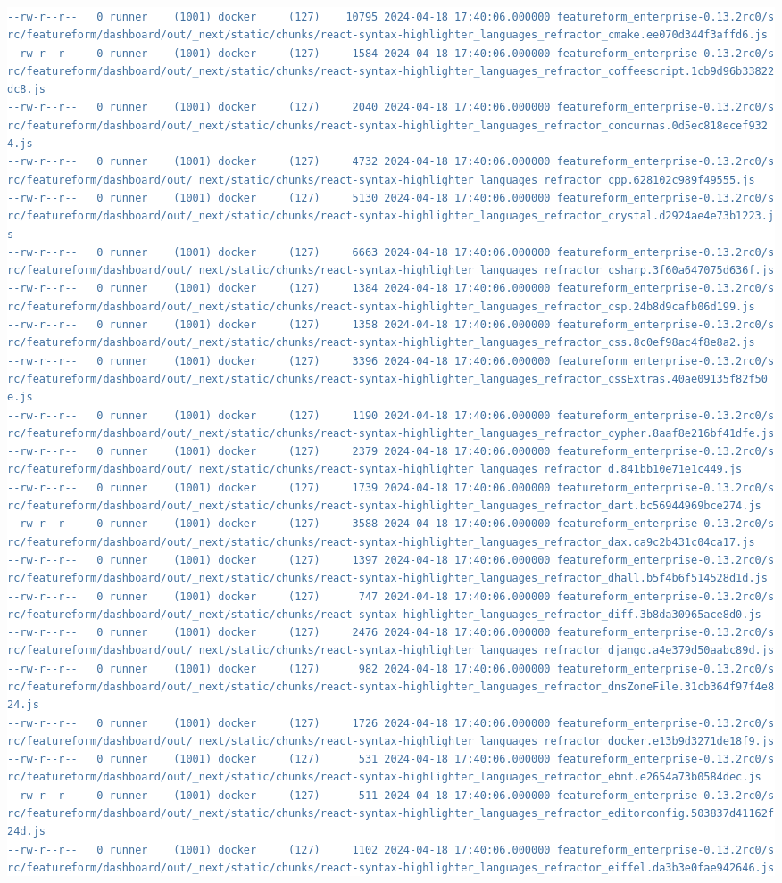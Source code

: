 ```diff
--rw-r--r--   0 runner    (1001) docker     (127)    10795 2024-04-18 17:40:06.000000 featureform_enterprise-0.13.2rc0/src/featureform/dashboard/out/_next/static/chunks/react-syntax-highlighter_languages_refractor_cmake.ee070d344f3affd6.js
--rw-r--r--   0 runner    (1001) docker     (127)     1584 2024-04-18 17:40:06.000000 featureform_enterprise-0.13.2rc0/src/featureform/dashboard/out/_next/static/chunks/react-syntax-highlighter_languages_refractor_coffeescript.1cb9d96b33822dc8.js
--rw-r--r--   0 runner    (1001) docker     (127)     2040 2024-04-18 17:40:06.000000 featureform_enterprise-0.13.2rc0/src/featureform/dashboard/out/_next/static/chunks/react-syntax-highlighter_languages_refractor_concurnas.0d5ec818ecef9324.js
--rw-r--r--   0 runner    (1001) docker     (127)     4732 2024-04-18 17:40:06.000000 featureform_enterprise-0.13.2rc0/src/featureform/dashboard/out/_next/static/chunks/react-syntax-highlighter_languages_refractor_cpp.628102c989f49555.js
--rw-r--r--   0 runner    (1001) docker     (127)     5130 2024-04-18 17:40:06.000000 featureform_enterprise-0.13.2rc0/src/featureform/dashboard/out/_next/static/chunks/react-syntax-highlighter_languages_refractor_crystal.d2924ae4e73b1223.js
--rw-r--r--   0 runner    (1001) docker     (127)     6663 2024-04-18 17:40:06.000000 featureform_enterprise-0.13.2rc0/src/featureform/dashboard/out/_next/static/chunks/react-syntax-highlighter_languages_refractor_csharp.3f60a647075d636f.js
--rw-r--r--   0 runner    (1001) docker     (127)     1384 2024-04-18 17:40:06.000000 featureform_enterprise-0.13.2rc0/src/featureform/dashboard/out/_next/static/chunks/react-syntax-highlighter_languages_refractor_csp.24b8d9cafb06d199.js
--rw-r--r--   0 runner    (1001) docker     (127)     1358 2024-04-18 17:40:06.000000 featureform_enterprise-0.13.2rc0/src/featureform/dashboard/out/_next/static/chunks/react-syntax-highlighter_languages_refractor_css.8c0ef98ac4f8e8a2.js
--rw-r--r--   0 runner    (1001) docker     (127)     3396 2024-04-18 17:40:06.000000 featureform_enterprise-0.13.2rc0/src/featureform/dashboard/out/_next/static/chunks/react-syntax-highlighter_languages_refractor_cssExtras.40ae09135f82f50e.js
--rw-r--r--   0 runner    (1001) docker     (127)     1190 2024-04-18 17:40:06.000000 featureform_enterprise-0.13.2rc0/src/featureform/dashboard/out/_next/static/chunks/react-syntax-highlighter_languages_refractor_cypher.8aaf8e216bf41dfe.js
--rw-r--r--   0 runner    (1001) docker     (127)     2379 2024-04-18 17:40:06.000000 featureform_enterprise-0.13.2rc0/src/featureform/dashboard/out/_next/static/chunks/react-syntax-highlighter_languages_refractor_d.841bb10e71e1c449.js
--rw-r--r--   0 runner    (1001) docker     (127)     1739 2024-04-18 17:40:06.000000 featureform_enterprise-0.13.2rc0/src/featureform/dashboard/out/_next/static/chunks/react-syntax-highlighter_languages_refractor_dart.bc56944969bce274.js
--rw-r--r--   0 runner    (1001) docker     (127)     3588 2024-04-18 17:40:06.000000 featureform_enterprise-0.13.2rc0/src/featureform/dashboard/out/_next/static/chunks/react-syntax-highlighter_languages_refractor_dax.ca9c2b431c04ca17.js
--rw-r--r--   0 runner    (1001) docker     (127)     1397 2024-04-18 17:40:06.000000 featureform_enterprise-0.13.2rc0/src/featureform/dashboard/out/_next/static/chunks/react-syntax-highlighter_languages_refractor_dhall.b5f4b6f514528d1d.js
--rw-r--r--   0 runner    (1001) docker     (127)      747 2024-04-18 17:40:06.000000 featureform_enterprise-0.13.2rc0/src/featureform/dashboard/out/_next/static/chunks/react-syntax-highlighter_languages_refractor_diff.3b8da30965ace8d0.js
--rw-r--r--   0 runner    (1001) docker     (127)     2476 2024-04-18 17:40:06.000000 featureform_enterprise-0.13.2rc0/src/featureform/dashboard/out/_next/static/chunks/react-syntax-highlighter_languages_refractor_django.a4e379d50aabc89d.js
--rw-r--r--   0 runner    (1001) docker     (127)      982 2024-04-18 17:40:06.000000 featureform_enterprise-0.13.2rc0/src/featureform/dashboard/out/_next/static/chunks/react-syntax-highlighter_languages_refractor_dnsZoneFile.31cb364f97f4e824.js
--rw-r--r--   0 runner    (1001) docker     (127)     1726 2024-04-18 17:40:06.000000 featureform_enterprise-0.13.2rc0/src/featureform/dashboard/out/_next/static/chunks/react-syntax-highlighter_languages_refractor_docker.e13b9d3271de18f9.js
--rw-r--r--   0 runner    (1001) docker     (127)      531 2024-04-18 17:40:06.000000 featureform_enterprise-0.13.2rc0/src/featureform/dashboard/out/_next/static/chunks/react-syntax-highlighter_languages_refractor_ebnf.e2654a73b0584dec.js
--rw-r--r--   0 runner    (1001) docker     (127)      511 2024-04-18 17:40:06.000000 featureform_enterprise-0.13.2rc0/src/featureform/dashboard/out/_next/static/chunks/react-syntax-highlighter_languages_refractor_editorconfig.503837d41162f24d.js
--rw-r--r--   0 runner    (1001) docker     (127)     1102 2024-04-18 17:40:06.000000 featureform_enterprise-0.13.2rc0/src/featureform/dashboard/out/_next/static/chunks/react-syntax-highlighter_languages_refractor_eiffel.da3b3e0fae942646.js
```